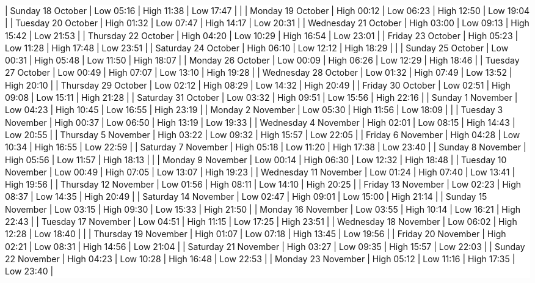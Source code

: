 | Sunday 18 October | Low 05:16 | High 11:38 | Low 17:47 |  | 
| Monday 19 October | High 00:12 | Low 06:23 | High 12:50 | Low 19:04 | 
| Tuesday 20 October | High 01:32 | Low 07:47 | High 14:17 | Low 20:31 | 
| Wednesday 21 October | High 03:00 | Low 09:13 | High 15:42 | Low 21:53 | 
| Thursday 22 October | High 04:20 | Low 10:29 | High 16:54 | Low 23:01 | 
| Friday 23 October | High 05:23 | Low 11:28 | High 17:48 | Low 23:51 | 
| Saturday 24 October | High 06:10 | Low 12:12 | High 18:29 |  | 
| Sunday 25 October | Low 00:31 | High 05:48 | Low 11:50 | High 18:07 | 
| Monday 26 October | Low 00:09 | High 06:26 | Low 12:29 | High 18:46 | 
| Tuesday 27 October | Low 00:49 | High 07:07 | Low 13:10 | High 19:28 | 
| Wednesday 28 October | Low 01:32 | High 07:49 | Low 13:52 | High 20:10 | 
| Thursday 29 October | Low 02:12 | High 08:29 | Low 14:32 | High 20:49 | 
| Friday 30 October | Low 02:51 | High 09:08 | Low 15:11 | High 21:28 | 
| Saturday 31 October | Low 03:32 | High 09:51 | Low 15:56 | High 22:16 | 
| Sunday 1 November | Low 04:23 | High 10:45 | Low 16:55 | High 23:19 | 
| Monday 2 November | Low 05:30 | High 11:56 | Low 18:09 |  | 
| Tuesday 3 November | High 00:37 | Low 06:50 | High 13:19 | Low 19:33 | 
| Wednesday 4 November | High 02:01 | Low 08:15 | High 14:43 | Low 20:55 | 
| Thursday 5 November | High 03:22 | Low 09:32 | High 15:57 | Low 22:05 | 
| Friday 6 November | High 04:28 | Low 10:34 | High 16:55 | Low 22:59 | 
| Saturday 7 November | High 05:18 | Low 11:20 | High 17:38 | Low 23:40 | 
| Sunday 8 November | High 05:56 | Low 11:57 | High 18:13 |  | 
| Monday 9 November | Low 00:14 | High 06:30 | Low 12:32 | High 18:48 | 
| Tuesday 10 November | Low 00:49 | High 07:05 | Low 13:07 | High 19:23 | 
| Wednesday 11 November | Low 01:24 | High 07:40 | Low 13:41 | High 19:56 | 
| Thursday 12 November | Low 01:56 | High 08:11 | Low 14:10 | High 20:25 | 
| Friday 13 November | Low 02:23 | High 08:37 | Low 14:35 | High 20:49 | 
| Saturday 14 November | Low 02:47 | High 09:01 | Low 15:00 | High 21:14 | 
| Sunday 15 November | Low 03:15 | High 09:30 | Low 15:33 | High 21:50 | 
| Monday 16 November | Low 03:55 | High 10:14 | Low 16:21 | High 22:43 | 
| Tuesday 17 November | Low 04:51 | High 11:15 | Low 17:25 | High 23:51 | 
| Wednesday 18 November | Low 06:02 | High 12:28 | Low 18:40 |  | 
| Thursday 19 November | High 01:07 | Low 07:18 | High 13:45 | Low 19:56 | 
| Friday 20 November | High 02:21 | Low 08:31 | High 14:56 | Low 21:04 | 
| Saturday 21 November | High 03:27 | Low 09:35 | High 15:57 | Low 22:03 | 
| Sunday 22 November | High 04:23 | Low 10:28 | High 16:48 | Low 22:53 | 
| Monday 23 November | High 05:12 | Low 11:16 | High 17:35 | Low 23:40 | 